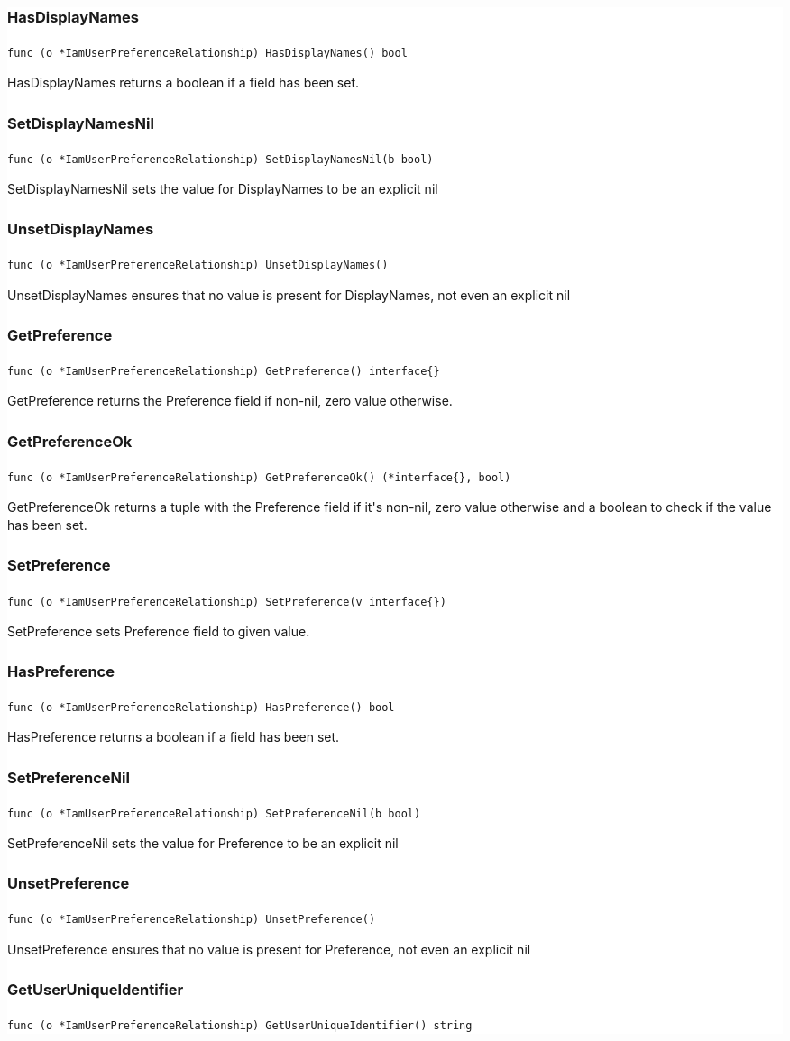 ### HasDisplayNames

`func (o *IamUserPreferenceRelationship) HasDisplayNames() bool`

HasDisplayNames returns a boolean if a field has been set.

### SetDisplayNamesNil

`func (o *IamUserPreferenceRelationship) SetDisplayNamesNil(b bool)`

 SetDisplayNamesNil sets the value for DisplayNames to be an explicit nil

### UnsetDisplayNames
`func (o *IamUserPreferenceRelationship) UnsetDisplayNames()`

UnsetDisplayNames ensures that no value is present for DisplayNames, not even an explicit nil
### GetPreference

`func (o *IamUserPreferenceRelationship) GetPreference() interface{}`

GetPreference returns the Preference field if non-nil, zero value otherwise.

### GetPreferenceOk

`func (o *IamUserPreferenceRelationship) GetPreferenceOk() (*interface{}, bool)`

GetPreferenceOk returns a tuple with the Preference field if it's non-nil, zero value otherwise
and a boolean to check if the value has been set.

### SetPreference

`func (o *IamUserPreferenceRelationship) SetPreference(v interface{})`

SetPreference sets Preference field to given value.

### HasPreference

`func (o *IamUserPreferenceRelationship) HasPreference() bool`

HasPreference returns a boolean if a field has been set.

### SetPreferenceNil

`func (o *IamUserPreferenceRelationship) SetPreferenceNil(b bool)`

 SetPreferenceNil sets the value for Preference to be an explicit nil

### UnsetPreference
`func (o *IamUserPreferenceRelationship) UnsetPreference()`

UnsetPreference ensures that no value is present for Preference, not even an explicit nil
### GetUserUniqueIdentifier

`func (o *IamUserPreferenceRelationship) GetUserUniqueIdentifier() string`
